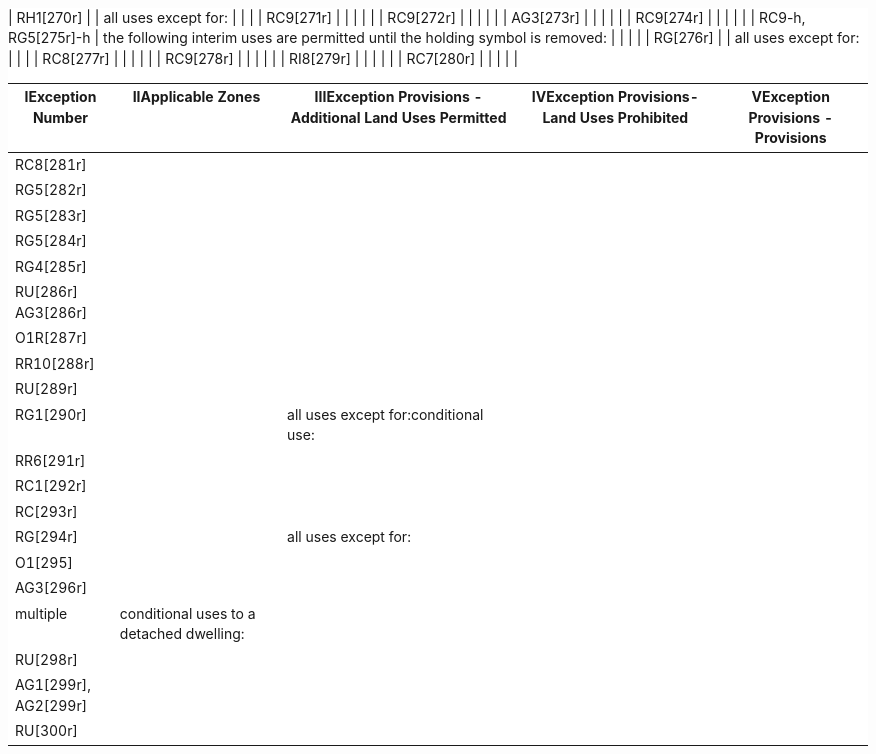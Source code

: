 | RH1[270r] |  | all uses except for: |  |  |
| RC9[271r] |  |  |  |  |
| RC9[272r] |  |  |  |  |
| AG3[273r] |  |  |  |  |
| RC9[274r] |  |  |  |  |
| RC9-h, RG5[275r]-h | the following interim uses are permitted until the holding symbol is removed: |  |  |  |
| RG[276r] |  | all uses except for: |  |  |
| RC8[277r] |  |  |  |  |
| RC9[278r] |  |  |  |  |
| RI8[279r] |  |  |  |  |
| RC7[280r] |  |  |  |  |

| IException Number | IIApplicable Zones | IIIException Provisions - Additional Land Uses Permitted | IVException Provisions- Land Uses Prohibited | VException Provisions - Provisions |
| ------- | ------- | ------- | ------- | ------- |
| RC8[281r] |  |  |  |  |
| RG5[282r] |  |  |  |  |
| RG5[283r] |  |  |  |  |
| RG5[284r] |  |  |  |  |
| RG4[285r] |  |  |  |  |
| RU[286r] AG3[286r] |  |  |  |  |
| O1R[287r] |  |  |  |  |
| RR10[288r] |  |  |  |  |
| RU[289r] |  |  |  |  |
| RG1[290r] |  | all uses except for:conditional use: |  |  |
| RR6[291r] |  |  |  |  |
| RC1[292r] |  |  |  |  |
| RC[293r] |  |  |  |  |
| RG[294r] |  | all uses except for: |  |  |
| O1[295] |  |  |  |  |
| AG3[296r] |  |  |  |  |
| multiple | conditional uses to a detached dwelling: |  |  |  |
| RU[298r] |  |  |  |  |
| AG1[299r], AG2[299r] |  |  |  |  |
| RU[300r] |  |  |  |  |